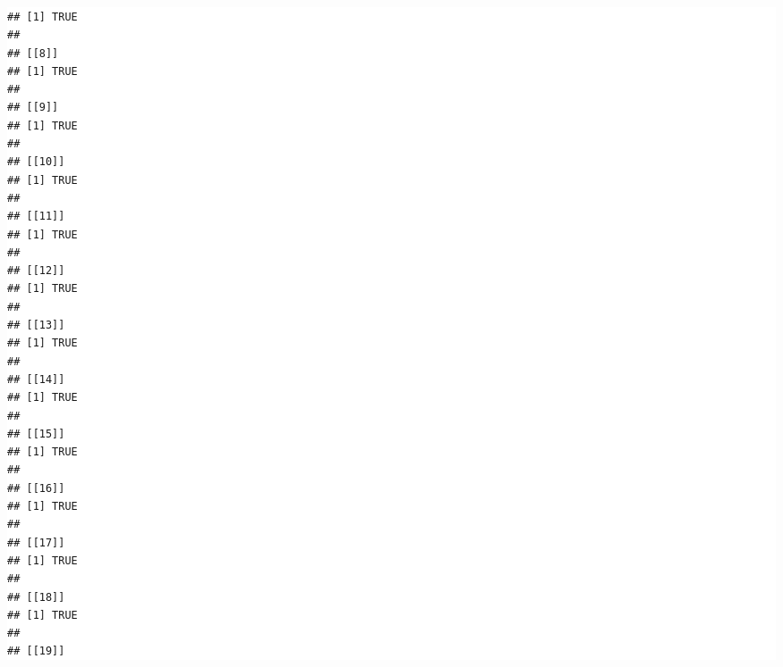     ## [1] TRUE
    ## 
    ## [[8]]
    ## [1] TRUE
    ## 
    ## [[9]]
    ## [1] TRUE
    ## 
    ## [[10]]
    ## [1] TRUE
    ## 
    ## [[11]]
    ## [1] TRUE
    ## 
    ## [[12]]
    ## [1] TRUE
    ## 
    ## [[13]]
    ## [1] TRUE
    ## 
    ## [[14]]
    ## [1] TRUE
    ## 
    ## [[15]]
    ## [1] TRUE
    ## 
    ## [[16]]
    ## [1] TRUE
    ## 
    ## [[17]]
    ## [1] TRUE
    ## 
    ## [[18]]
    ## [1] TRUE
    ## 
    ## [[19]]